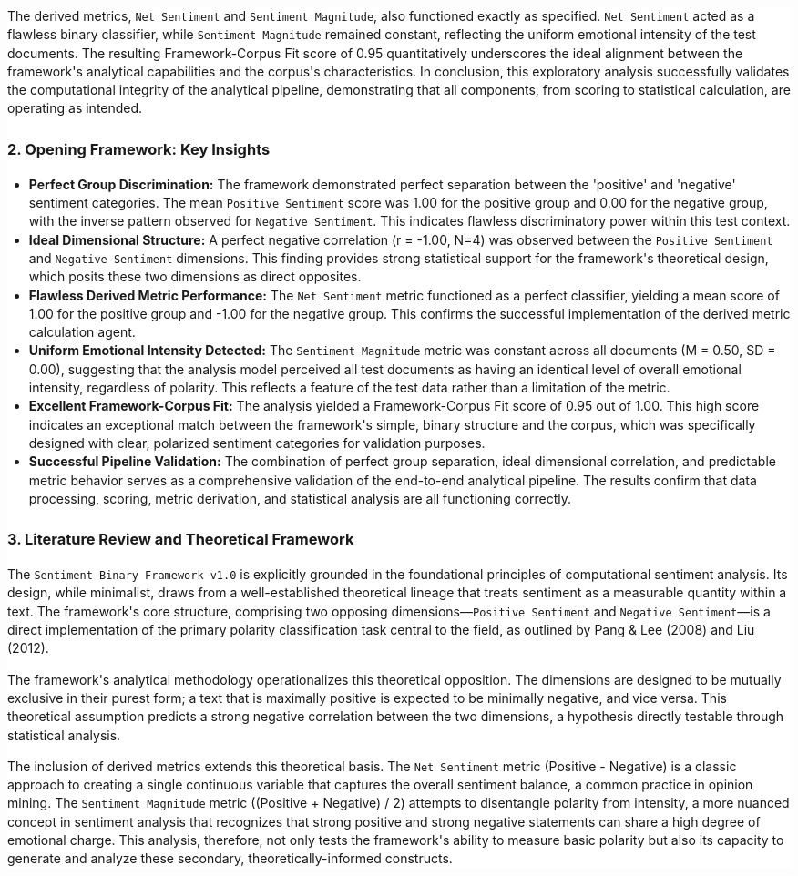 The derived metrics, `Net Sentiment` and `Sentiment Magnitude`, also functioned exactly as specified. `Net Sentiment` acted as a flawless binary classifier, while `Sentiment Magnitude` remained constant, reflecting the uniform emotional intensity of the test documents. The resulting Framework-Corpus Fit score of 0.95 quantitatively underscores the ideal alignment between the framework's analytical capabilities and the corpus's characteristics. In conclusion, this exploratory analysis successfully validates the computational integrity of the analytical pipeline, demonstrating that all components, from scoring to statistical calculation, are operating as intended.

### 2. Opening Framework: Key Insights

*   **Perfect Group Discrimination:** The framework demonstrated perfect separation between the 'positive' and 'negative' sentiment categories. The mean `Positive Sentiment` score was 1.00 for the positive group and 0.00 for the negative group, with the inverse pattern observed for `Negative Sentiment`. This indicates flawless discriminatory power within this test context.
*   **Ideal Dimensional Structure:** A perfect negative correlation (r = -1.00, N=4) was observed between the `Positive Sentiment` and `Negative Sentiment` dimensions. This finding provides strong statistical support for the framework's theoretical design, which posits these two dimensions as direct opposites.
*   **Flawless Derived Metric Performance:** The `Net Sentiment` metric functioned as a perfect classifier, yielding a mean score of 1.00 for the positive group and -1.00 for the negative group. This confirms the successful implementation of the derived metric calculation agent.
*   **Uniform Emotional Intensity Detected:** The `Sentiment Magnitude` metric was constant across all documents (M = 0.50, SD = 0.00), suggesting that the analysis model perceived all test documents as having an identical level of overall emotional intensity, regardless of polarity. This reflects a feature of the test data rather than a limitation of the metric.
*   **Excellent Framework-Corpus Fit:** The analysis yielded a Framework-Corpus Fit score of 0.95 out of 1.00. This high score indicates an exceptional match between the framework's simple, binary structure and the corpus, which was specifically designed with clear, polarized sentiment categories for validation purposes.
*   **Successful Pipeline Validation:** The combination of perfect group separation, ideal dimensional correlation, and predictable metric behavior serves as a comprehensive validation of the end-to-end analytical pipeline. The results confirm that data processing, scoring, metric derivation, and statistical analysis are all functioning correctly.

### 3. Literature Review and Theoretical Framework

The `Sentiment Binary Framework v1.0` is explicitly grounded in the foundational principles of computational sentiment analysis. Its design, while minimalist, draws from a well-established theoretical lineage that treats sentiment as a measurable quantity within a text. The framework's core structure, comprising two opposing dimensions—`Positive Sentiment` and `Negative Sentiment`—is a direct implementation of the primary polarity classification task central to the field, as outlined by Pang & Lee (2008) and Liu (2012).

The framework's analytical methodology operationalizes this theoretical opposition. The dimensions are designed to be mutually exclusive in their purest form; a text that is maximally positive is expected to be minimally negative, and vice versa. This theoretical assumption predicts a strong negative correlation between the two dimensions, a hypothesis directly testable through statistical analysis.

The inclusion of derived metrics extends this theoretical basis. The `Net Sentiment` metric (Positive - Negative) is a classic approach to creating a single continuous variable that captures the overall sentiment balance, a common practice in opinion mining. The `Sentiment Magnitude` metric ((Positive + Negative) / 2) attempts to disentangle polarity from intensity, a more nuanced concept in sentiment analysis that recognizes that strong positive and strong negative statements can share a high degree of emotional charge. This analysis, therefore, not only tests the framework's ability to measure basic polarity but also its capacity to generate and analyze these secondary, theoretically-informed constructs.
